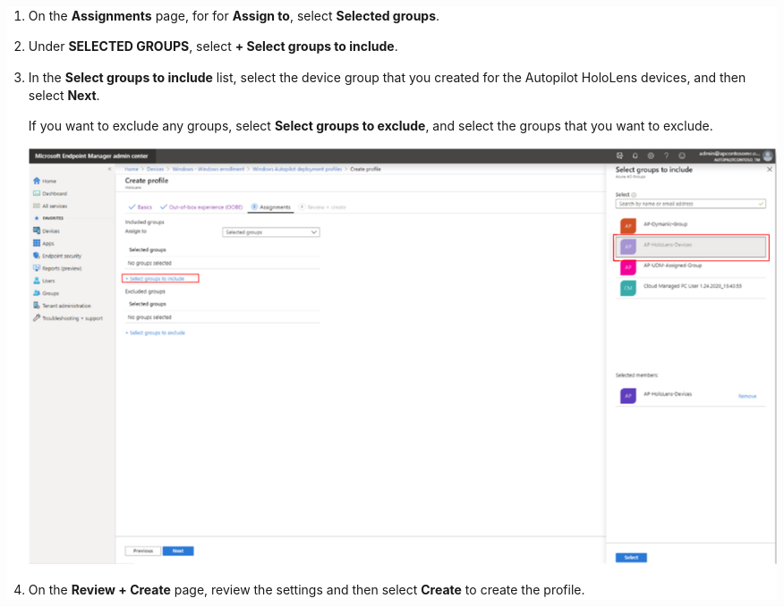 1. On the **Assignments** page, for for **Assign to**, select **Selected groups**.
1. Under **SELECTED GROUPS**, select **+ Select groups to include**.
1. In the **Select groups to include** list, select the device group that you created for the Autopilot HoloLens devices, and then select **Next**.  
  
   If you want to exclude any groups, select **Select groups to exclude**, and select the groups that you want to exclude.

   ![Assigning a device group to the profile.](./images/hololens-ap-profile-assign-devicegroup.png)
1. On the **Review + Create** page, review the settings and then select **Create** to create the profile.  
   